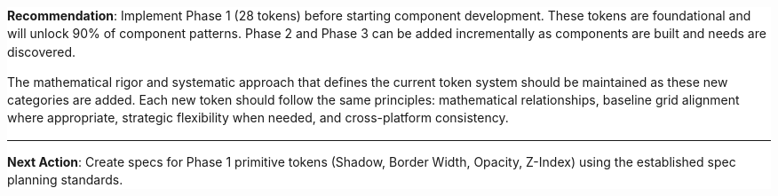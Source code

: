 **Recommendation**: Implement Phase 1 (28 tokens) before starting component development. These tokens are foundational and will unlock 90% of component patterns. Phase 2 and Phase 3 can be added incrementally as components are built and needs are discovered.

The mathematical rigor and systematic approach that defines the current token system should be maintained as these new categories are added. Each new token should follow the same principles: mathematical relationships, baseline grid alignment where appropriate, strategic flexibility when needed, and cross-platform consistency.

---

**Next Action**: Create specs for Phase 1 primitive tokens (Shadow, Border Width, Opacity, Z-Index) using the established spec planning standards.
